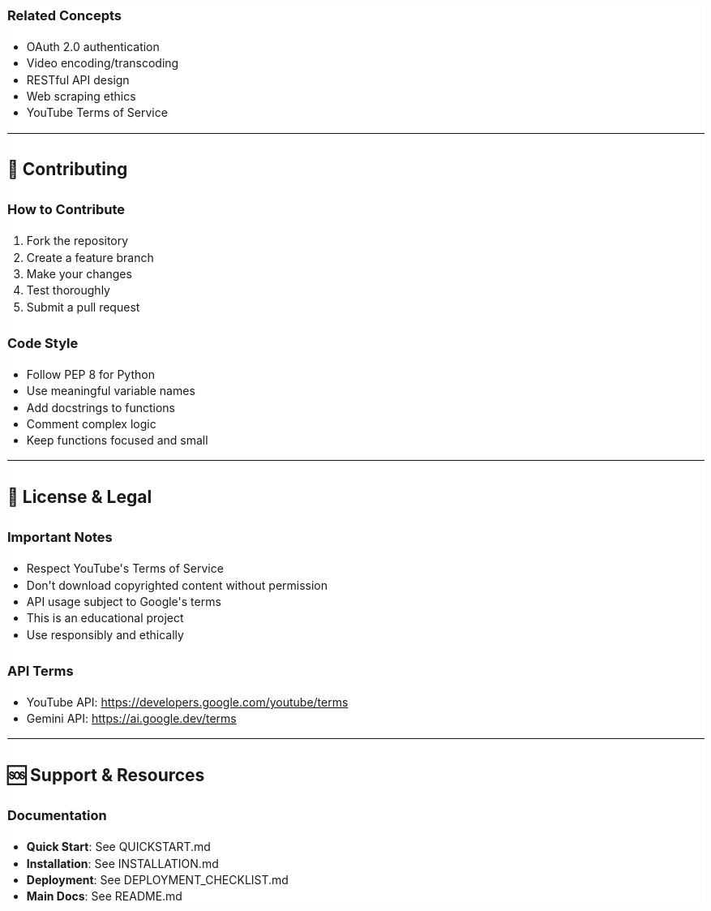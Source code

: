 ### Related Concepts
- OAuth 2.0 authentication
- Video encoding/transcoding
- RESTful API design
- Web scraping ethics
- YouTube Terms of Service

---

## 🤝 Contributing

### How to Contribute
1. Fork the repository
2. Create a feature branch
3. Make your changes
4. Test thoroughly
5. Submit a pull request

### Code Style
- Follow PEP 8 for Python
- Use meaningful variable names
- Add docstrings to functions
- Comment complex logic
- Keep functions focused and small

---

## 📄 License & Legal

### Important Notes
- Respect YouTube's Terms of Service
- Don't download copyrighted content without permission
- API usage subject to Google's terms
- This is an educational project
- Use responsibly and ethically

### API Terms
- YouTube API: https://developers.google.com/youtube/terms
- Gemini API: https://ai.google.dev/terms

---

## 🆘 Support & Resources

### Documentation
- **Quick Start**: See QUICKSTART.md
- **Installation**: See INSTALLATION.md
- **Deployment**: See DEPLOYMENT_CHECKLIST.md
- **Main Docs**: See README.md
